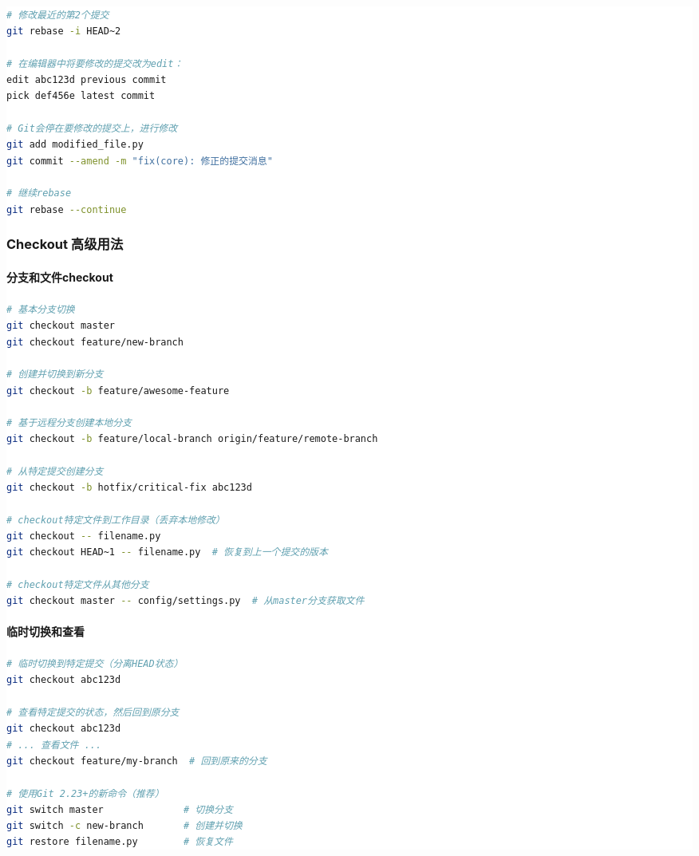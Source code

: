 ```bash
# 修改最近的第2个提交
git rebase -i HEAD~2

# 在编辑器中将要修改的提交改为edit：
edit abc123d previous commit
pick def456e latest commit

# Git会停在要修改的提交上，进行修改
git add modified_file.py
git commit --amend -m "fix(core): 修正的提交消息"

# 继续rebase
git rebase --continue
```

### Checkout 高级用法

#### 分支和文件checkout

```bash
# 基本分支切换
git checkout master
git checkout feature/new-branch

# 创建并切换到新分支
git checkout -b feature/awesome-feature

# 基于远程分支创建本地分支
git checkout -b feature/local-branch origin/feature/remote-branch

# 从特定提交创建分支
git checkout -b hotfix/critical-fix abc123d

# checkout特定文件到工作目录（丢弃本地修改）
git checkout -- filename.py
git checkout HEAD~1 -- filename.py  # 恢复到上一个提交的版本

# checkout特定文件从其他分支
git checkout master -- config/settings.py  # 从master分支获取文件
```

#### 临时切换和查看

```bash
# 临时切换到特定提交（分离HEAD状态）
git checkout abc123d

# 查看特定提交的状态，然后回到原分支
git checkout abc123d
# ... 查看文件 ...
git checkout feature/my-branch  # 回到原来的分支

# 使用Git 2.23+的新命令（推荐）
git switch master              # 切换分支
git switch -c new-branch       # 创建并切换
git restore filename.py        # 恢复文件
```

